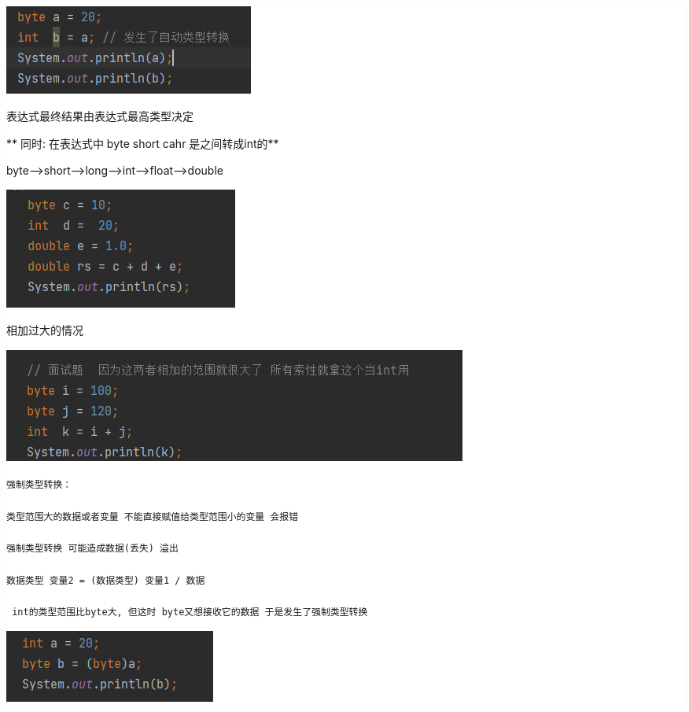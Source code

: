 ```6502&#x20;assembly
```

![](image/image_4_Pi5K62JakE.png)

&#x20;表达式最终结果由表达式最高类型决定 &#x20;

\*\* 同时: 在表达式中 byte short cahr 是之间转成int的\*\*​

&#x20;byte-->short-->long-->int-->float-->double

![](image/image_5_W2clrOj5h-.png)

相加过大的情况&#x20;

![](image/image_6_DL77XIDulr.png)

```6502&#x20;assembly
强制类型转换： 

类型范围大的数据或者变量 不能直接赋值给类型范围小的变量 会报错

强制类型转换 可能造成数据(丢失) 溢出

数据类型 变量2 = (数据类型) 变量1 / 数据

 int的类型范围比byte大, 但这时 byte又想接收它的数据 于是发生了强制类型转换
```

![](image/image_7_aG42HxN3Mk.png)
